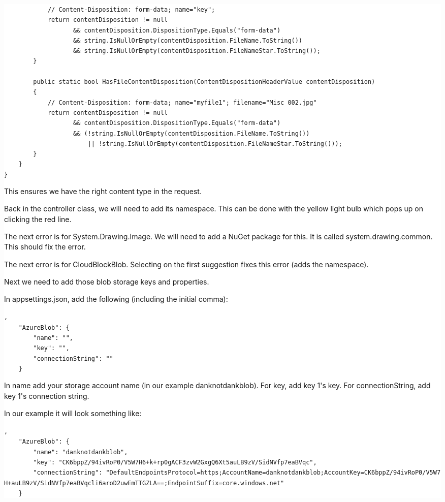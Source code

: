 ```
            // Content-Disposition: form-data; name="key";
            return contentDisposition != null
                   && contentDisposition.DispositionType.Equals("form-data")
                   && string.IsNullOrEmpty(contentDisposition.FileName.ToString())
                   && string.IsNullOrEmpty(contentDisposition.FileNameStar.ToString());
        }

        public static bool HasFileContentDisposition(ContentDispositionHeaderValue contentDisposition)
        {
            // Content-Disposition: form-data; name="myfile1"; filename="Misc 002.jpg"
            return contentDisposition != null
                   && contentDisposition.DispositionType.Equals("form-data")
                   && (!string.IsNullOrEmpty(contentDisposition.FileName.ToString())
                       || !string.IsNullOrEmpty(contentDisposition.FileNameStar.ToString()));
        }
    }
}
```
This ensures we have the right content type in the request.

Back in the controller class, we will need to add its namespace. This can be done with the yellow light bulb which pops up on clicking the red line.

The next error is for System.Drawing.Image. We will need to add a NuGet package for this. It is called system.drawing.common. This should fix the error.

The next error is for CloudBlockBlob. Selecting on the first suggestion fixes this error (adds the namespace).

Next we need to add those blob storage keys and properties.

In appsettings.json, add the following (including the initial comma):

```
,
    "AzureBlob": {
        "name": "",
        "key": "",
        "connectionString": ""
    }
```
In name add your storage account name (in our example danknotdankblob). For key, add key 1's key. For connectionString, add key 1's connection string.

In our example it will look something like:
```
,
    "AzureBlob": {
        "name": "danknotdankblob",
        "key": "CK6bppZ/94ivRoP0/V5W7H6+k+rp0gACF3zvW2GxgQ6Xt5auLB9zV/SidNVfp7eaBVqc",
        "connectionString": "DefaultEndpointsProtocol=https;AccountName=danknotdankblob;AccountKey=CK6bppZ/94ivRoP0/V5W7H+auLB9zV/SidNVfp7eaBVqcli6aroD2uwEmTTGZLA==;EndpointSuffix=core.windows.net"
    }
```
